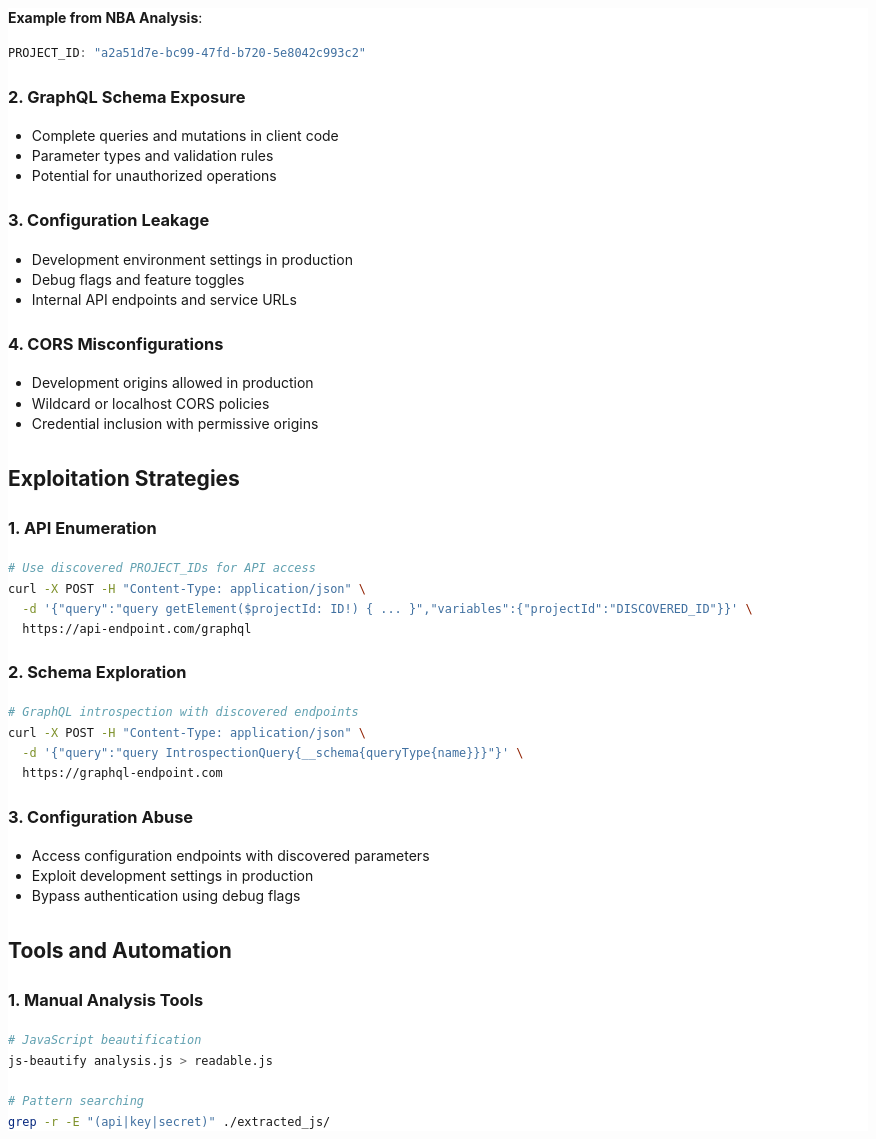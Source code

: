 **Example from NBA Analysis**:
```javascript
PROJECT_ID: "a2a51d7e-bc99-47fd-b720-5e8042c993c2"
```

### 2. GraphQL Schema Exposure
- Complete queries and mutations in client code
- Parameter types and validation rules
- Potential for unauthorized operations

### 3. Configuration Leakage
- Development environment settings in production
- Debug flags and feature toggles
- Internal API endpoints and service URLs

### 4. CORS Misconfigurations
- Development origins allowed in production
- Wildcard or localhost CORS policies
- Credential inclusion with permissive origins

## Exploitation Strategies

### 1. API Enumeration
```bash
# Use discovered PROJECT_IDs for API access
curl -X POST -H "Content-Type: application/json" \
  -d '{"query":"query getElement($projectId: ID!) { ... }","variables":{"projectId":"DISCOVERED_ID"}}' \
  https://api-endpoint.com/graphql
```

### 2. Schema Exploration
```bash
# GraphQL introspection with discovered endpoints
curl -X POST -H "Content-Type: application/json" \
  -d '{"query":"query IntrospectionQuery{__schema{queryType{name}}}"}' \
  https://graphql-endpoint.com
```

### 3. Configuration Abuse
- Access configuration endpoints with discovered parameters
- Exploit development settings in production
- Bypass authentication using debug flags

## Tools and Automation

### 1. Manual Analysis Tools
```bash
# JavaScript beautification
js-beautify analysis.js > readable.js

# Pattern searching
grep -r -E "(api|key|secret)" ./extracted_js/
```
